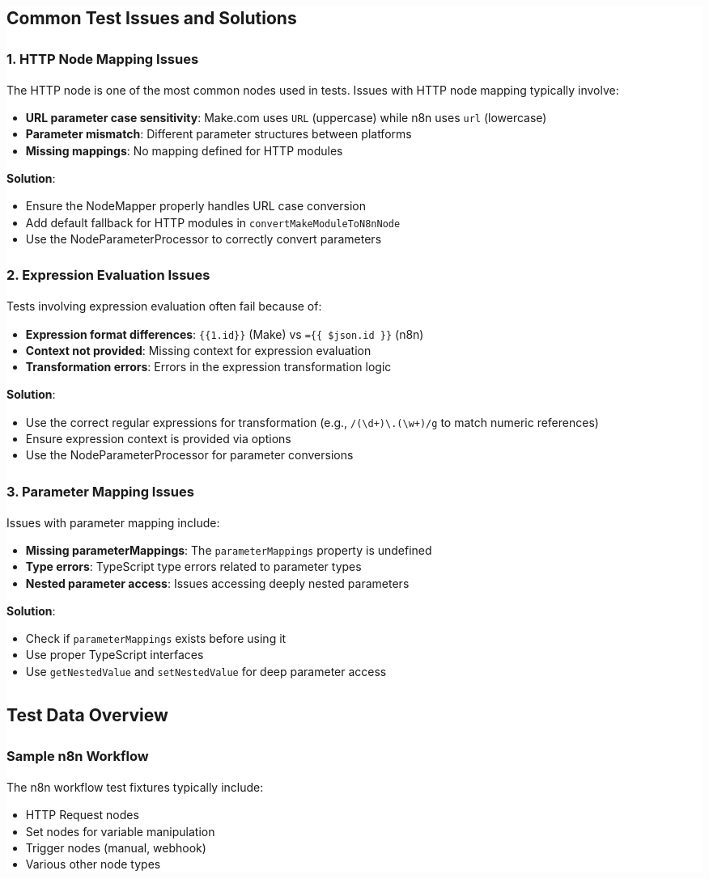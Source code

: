 ## Common Test Issues and Solutions

### 1. HTTP Node Mapping Issues

The HTTP node is one of the most common nodes used in tests. Issues with HTTP node mapping typically involve:

- **URL parameter case sensitivity**: Make.com uses `URL` (uppercase) while n8n uses `url` (lowercase)
- **Parameter mismatch**: Different parameter structures between platforms
- **Missing mappings**: No mapping defined for HTTP modules

**Solution**: 
- Ensure the NodeMapper properly handles URL case conversion
- Add default fallback for HTTP modules in `convertMakeModuleToN8nNode`
- Use the NodeParameterProcessor to correctly convert parameters

### 2. Expression Evaluation Issues

Tests involving expression evaluation often fail because of:

- **Expression format differences**: `{{1.id}}` (Make) vs `={{ $json.id }}` (n8n)
- **Context not provided**: Missing context for expression evaluation
- **Transformation errors**: Errors in the expression transformation logic

**Solution**:
- Use the correct regular expressions for transformation (e.g., `/(\d+)\.(\w+)/g` to match numeric references)
- Ensure expression context is provided via options
- Use the NodeParameterProcessor for parameter conversions

### 3. Parameter Mapping Issues

Issues with parameter mapping include:

- **Missing parameterMappings**: The `parameterMappings` property is undefined
- **Type errors**: TypeScript type errors related to parameter types
- **Nested parameter access**: Issues accessing deeply nested parameters

**Solution**:
- Check if `parameterMappings` exists before using it
- Use proper TypeScript interfaces
- Use `getNestedValue` and `setNestedValue` for deep parameter access

## Test Data Overview

### Sample n8n Workflow

The n8n workflow test fixtures typically include:

- HTTP Request nodes
- Set nodes for variable manipulation
- Trigger nodes (manual, webhook)
- Various other node types
